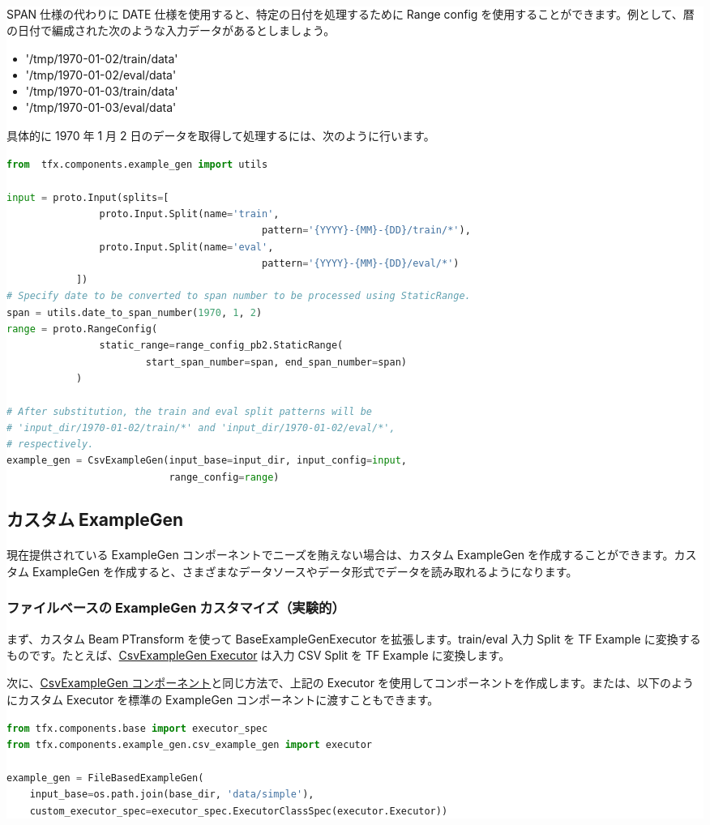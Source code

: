SPAN 仕様の代わりに DATE 仕様を使用すると、特定の日付を処理するために Range config を使用することができます。例として、暦の日付で編成された次のような入力データがあるとしましょう。

- '/tmp/1970-01-02/train/data'
- '/tmp/1970-01-02/eval/data'
- '/tmp/1970-01-03/train/data'
- '/tmp/1970-01-03/eval/data'

具体的に 1970 年 1 月 2 日のデータを取得して処理するには、次のように行います。

```python
from  tfx.components.example_gen import utils

input = proto.Input(splits=[
                proto.Input.Split(name='train',
                                            pattern='{YYYY}-{MM}-{DD}/train/*'),
                proto.Input.Split(name='eval',
                                            pattern='{YYYY}-{MM}-{DD}/eval/*')
            ])
# Specify date to be converted to span number to be processed using StaticRange.
span = utils.date_to_span_number(1970, 1, 2)
range = proto.RangeConfig(
                static_range=range_config_pb2.StaticRange(
                        start_span_number=span, end_span_number=span)
            )

# After substitution, the train and eval split patterns will be
# 'input_dir/1970-01-02/train/*' and 'input_dir/1970-01-02/eval/*',
# respectively.
example_gen = CsvExampleGen(input_base=input_dir, input_config=input,
                            range_config=range)
```

## カスタム ExampleGen

現在提供されている ExampleGen コンポーネントでニーズを賄えない場合は、カスタム ExampleGen を作成することができます。カスタム ExampleGen を作成すると、さまざまなデータソースやデータ形式でデータを読み取れるようになります。

### ファイルベースの ExampleGen カスタマイズ（実験的）

まず、カスタム Beam PTransform を使って BaseExampleGenExecutor を拡張します。train/eval 入力 Split を TF Example に変換するものです。たとえば、[CsvExampleGen Executor](https://github.com/tensorflow/tfx/blob/master/tfx/components/example_gen/csv_example_gen/executor.py) は入力 CSV Split を TF Example に変換します。

次に、[CsvExampleGen コンポーネント](https://github.com/tensorflow/tfx/blob/master/tfx/components/example_gen/csv_example_gen/component.py)と同じ方法で、上記の Executor を使用してコンポーネントを作成します。または、以下のようにカスタム Executor を標準の ExampleGen コンポーネントに渡すこともできます。

```python
from tfx.components.base import executor_spec
from tfx.components.example_gen.csv_example_gen import executor

example_gen = FileBasedExampleGen(
    input_base=os.path.join(base_dir, 'data/simple'),
    custom_executor_spec=executor_spec.ExecutorClassSpec(executor.Executor))
```
